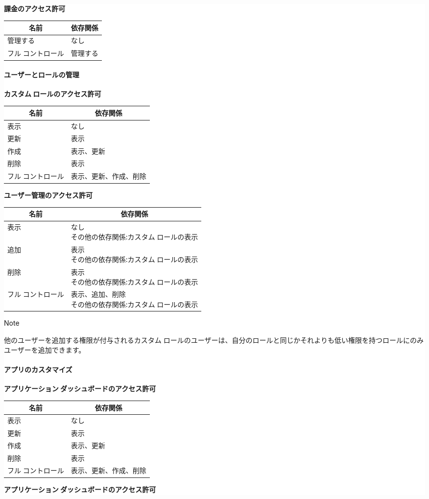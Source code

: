 **課金のアクセス許可**

| 名前 | 依存関係 |
| ---- | -------- |
| 管理する | なし     |
| フル コントロール | 管理する |

#### <a name="managing-users-and-roles"></a>ユーザーとロールの管理

**カスタム ロールのアクセス許可**

| 名前 | 依存関係 |
| ---- | -------- |
| 表示 | なし |
| 更新 | 表示 |
| 作成 | 表示、更新 |
| 削除 | 表示 |
| フル コントロール | 表示、更新、作成、削除 |

**ユーザー管理のアクセス許可**

| 名前 | 依存関係 |
| ---- | -------- |
| 表示 | なし <br/> その他の依存関係:カスタム ロールの表示 |
| 追加 | 表示 <br/> その他の依存関係:カスタム ロールの表示 |
| 削除 | 表示 <br/> その他の依存関係:カスタム ロールの表示 |
| フル コントロール | 表示、追加、削除 <br/> その他の依存関係:カスタム ロールの表示 |

> [!NOTE]
> 他のユーザーを追加する権限が付与されるカスタム ロールのユーザーは、自分のロールと同じかそれよりも低い権限を持つロールにのみユーザーを追加できます。

#### <a name="customizing-the-app"></a>アプリのカスタマイズ

**アプリケーション ダッシュボードのアクセス許可**

| 名前 | 依存関係 |
| ---- | -------- |
| 表示 | なし     |
| 更新 | 表示   |
| 作成 | 表示、更新 |
| 削除 | 表示   |
| フル コントロール | 表示、更新、作成、削除 |

**アプリケーション ダッシュボードのアクセス許可**

